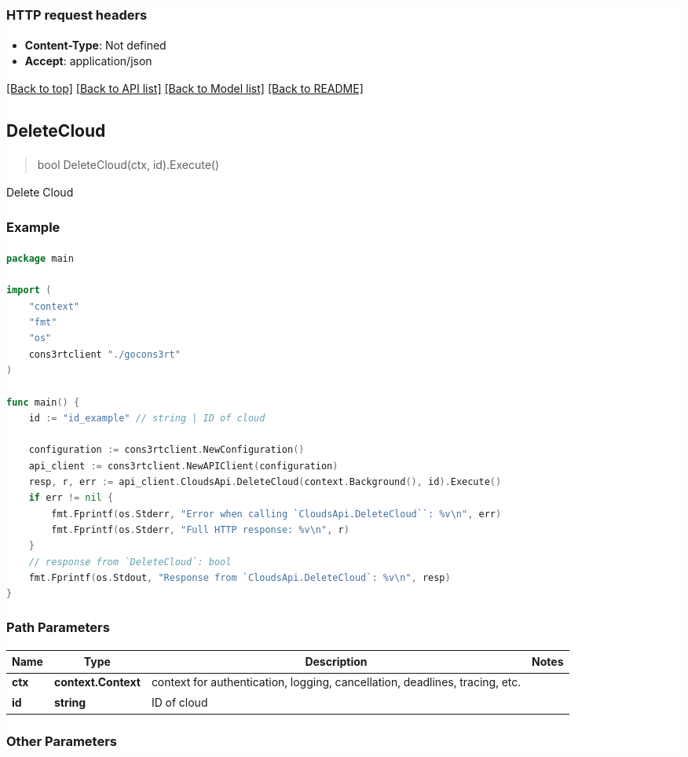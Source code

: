 ### HTTP request headers

- **Content-Type**: Not defined
- **Accept**: application/json

[[Back to top]](#) [[Back to API list]](../README.md#documentation-for-api-endpoints)
[[Back to Model list]](../README.md#documentation-for-models)
[[Back to README]](../README.md)


## DeleteCloud

> bool DeleteCloud(ctx, id).Execute()

Delete Cloud



### Example

```go
package main

import (
    "context"
    "fmt"
    "os"
    cons3rtclient "./gocons3rt"
)

func main() {
    id := "id_example" // string | ID of cloud

    configuration := cons3rtclient.NewConfiguration()
    api_client := cons3rtclient.NewAPIClient(configuration)
    resp, r, err := api_client.CloudsApi.DeleteCloud(context.Background(), id).Execute()
    if err != nil {
        fmt.Fprintf(os.Stderr, "Error when calling `CloudsApi.DeleteCloud``: %v\n", err)
        fmt.Fprintf(os.Stderr, "Full HTTP response: %v\n", r)
    }
    // response from `DeleteCloud`: bool
    fmt.Fprintf(os.Stdout, "Response from `CloudsApi.DeleteCloud`: %v\n", resp)
}
```

### Path Parameters


Name | Type | Description  | Notes
------------- | ------------- | ------------- | -------------
**ctx** | **context.Context** | context for authentication, logging, cancellation, deadlines, tracing, etc.
**id** | **string** | ID of cloud | 

### Other Parameters
